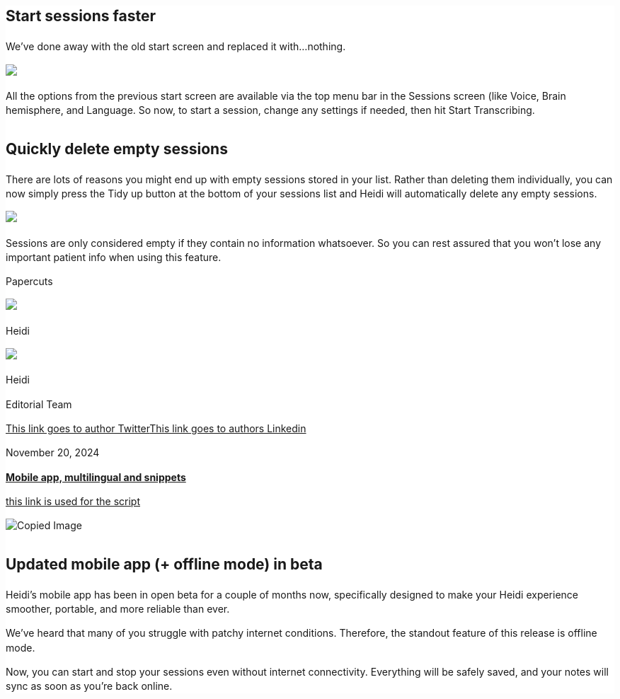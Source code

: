 ## Start sessions faster

We’ve done away with the old start screen and replaced it with…nothing.

![](https://cdn.prod.website-files.com/652b12f8222a1e9f8bf494eb/677dd38feeb47b63865c3962_677dd1c56c8038d85b5b364c_Session.png)

All the options from the previous start screen are available via the top menu bar in the Sessions screen (like Voice, Brain hemisphere, and Language. So now, to start a session, change any settings if needed, then hit Start Transcribing.

## Quickly delete empty sessions

There are lots of reasons you might end up with empty sessions stored in your list. Rather than deleting them individually, you can now simply press the Tidy up button at the bottom of your sessions list and Heidi will automatically delete any empty sessions.

![](https://cdn.prod.website-files.com/652b12f8222a1e9f8bf494eb/677dd309de0a7bb66a638b44_677dd20cb0b2b7b98bc5ca6b_Delete%2520empty%2520sessions.png)

Sessions are only considered empty if they contain no information whatsoever. So you can rest assured that you won’t lose any important patient info when using this feature.

Papercuts

![](https://cdn.prod.website-files.com/652b12f8222a1e9f8bf494eb/667526425c4e9b6c7a39c627_heidi-hicon-square-whitebg.png)

Heidi

![](https://cdn.prod.website-files.com/652b12f8222a1e9f8bf494eb/667526425c4e9b6c7a39c627_heidi-hicon-square-whitebg.png)

Heidi

Editorial Team

[This link goes to author Twitter](https://www.heidihealth.com/changelog#)[This link goes to authors Linkedin](https://www.heidihealth.com/changelog#)

November 20, 2024

[**Mobile app, multilingual and snippets**](https://www.heidihealth.com/changelog/mobile-app-multilingual-snippets)

[this link is used for the script](https://www.heidihealth.com/changelog/mobile-app-multilingual-snippets)

![Copied Image](https://cdn.prod.website-files.com/651be5e5347ad738119bc256/6687b7aa334ea63f23b909e6_Tooltip%20(1).svg)

## Updated mobile app (+ offline mode) in beta

Heidi’s mobile app has been in open beta for a couple of months now, specifically designed to make your Heidi experience smoother, portable, and more reliable than ever.

We’ve heard that many of you struggle with patchy internet conditions. Therefore, the standout feature of this release is offline mode.

Now, you can start and stop your sessions even without internet connectivity. Everything will be safely saved, and your notes will sync as soon as you’re back online.
